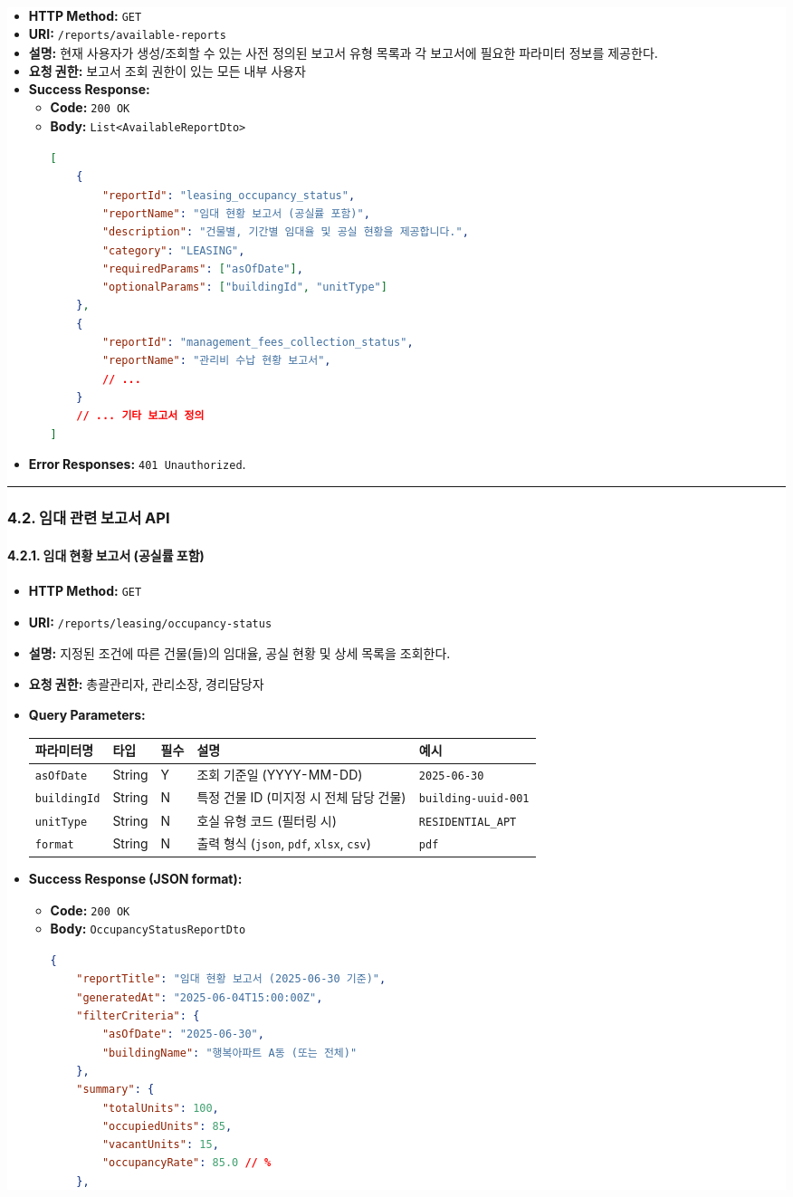 - **HTTP Method:** `GET`
- **URI:** `/reports/available-reports`
- **설명:** 현재 사용자가 생성/조회할 수 있는 사전 정의된 보고서 유형 목록과 각 보고서에 필요한 파라미터 정보를 제공한다.
- **요청 권한:** 보고서 조회 권한이 있는 모든 내부 사용자
- **Success Response:**
    - **Code:** `200 OK`
    - **Body:** `List<AvailableReportDto>`
      ```json
      [
          {
              "reportId": "leasing_occupancy_status",
              "reportName": "임대 현황 보고서 (공실률 포함)",
              "description": "건물별, 기간별 임대율 및 공실 현황을 제공합니다.",
              "category": "LEASING",
              "requiredParams": ["asOfDate"],
              "optionalParams": ["buildingId", "unitType"]
          },
          {
              "reportId": "management_fees_collection_status",
              "reportName": "관리비 수납 현황 보고서",
              // ...
          }
          // ... 기타 보고서 정의
      ]
      ```
- **Error Responses:** `401 Unauthorized`.

---
### 4.2. 임대 관련 보고서 API

#### 4.2.1. 임대 현황 보고서 (공실률 포함)
- **HTTP Method:** `GET`
- **URI:** `/reports/leasing/occupancy-status`
- **설명:** 지정된 조건에 따른 건물(들)의 임대율, 공실 현황 및 상세 목록을 조회한다.
- **요청 권한:** 총괄관리자, 관리소장, 경리담당자
- **Query Parameters:**

  | 파라미터명    | 타입   | 필수 | 설명                                    | 예시                    |
  | :------------ | :----- | :--- | :-------------------------------------- | :---------------------- |
  | `asOfDate`    | String | Y    | 조회 기준일 (YYYY-MM-DD)                | `2025-06-30`            |
  | `buildingId`  | String | N    | 특정 건물 ID (미지정 시 전체 담당 건물) | `building-uuid-001`     |
  | `unitType`    | String | N    | 호실 유형 코드 (필터링 시)              | `RESIDENTIAL_APT`       |
  | `format`      | String | N    | 출력 형식 (`json`, `pdf`, `xlsx`, `csv`) | `pdf`                   |

- **Success Response (JSON format):**
    - **Code:** `200 OK`
    - **Body:** `OccupancyStatusReportDto`
      ```json
      {
          "reportTitle": "임대 현황 보고서 (2025-06-30 기준)",
          "generatedAt": "2025-06-04T15:00:00Z",
          "filterCriteria": {
              "asOfDate": "2025-06-30",
              "buildingName": "행복아파트 A동 (또는 전체)"
          },
          "summary": {
              "totalUnits": 100,
              "occupiedUnits": 85,
              "vacantUnits": 15,
              "occupancyRate": 85.0 // %
          },